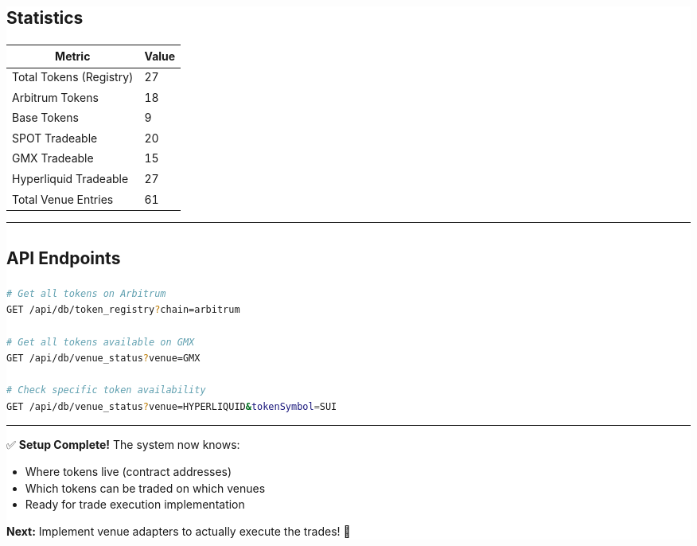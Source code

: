 
## Statistics

| Metric | Value |
|--------|-------|
| Total Tokens (Registry) | 27 |
| Arbitrum Tokens | 18 |
| Base Tokens | 9 |
| SPOT Tradeable | 20 |
| GMX Tradeable | 15 |
| Hyperliquid Tradeable | 27 |
| Total Venue Entries | 61 |

---

## API Endpoints

```bash
# Get all tokens on Arbitrum
GET /api/db/token_registry?chain=arbitrum

# Get all tokens available on GMX
GET /api/db/venue_status?venue=GMX

# Check specific token availability
GET /api/db/venue_status?venue=HYPERLIQUID&tokenSymbol=SUI
```

---

✅ **Setup Complete!** The system now knows:
- Where tokens live (contract addresses)
- Which tokens can be traded on which venues
- Ready for trade execution implementation

**Next:** Implement venue adapters to actually execute the trades! 🚀
